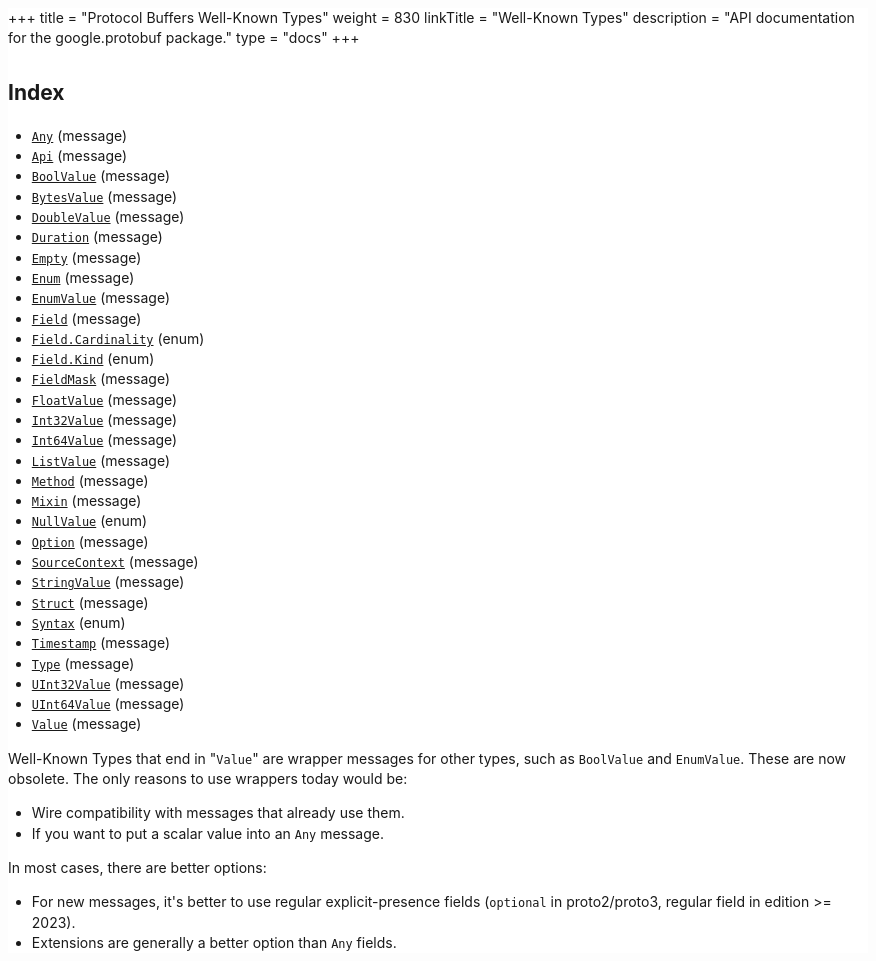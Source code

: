 +++
title = "Protocol Buffers Well-Known Types"
weight = 830
linkTitle = "Well-Known Types"
description = "API documentation for the google.protobuf package."
type = "docs"
+++

## Index

-   [`Any`](#any) (message)
-   [`Api`](#api) (message)
-   [`BoolValue`](#bool-value) (message)
-   [`BytesValue`](#bytes-value) (message)
-   [`DoubleValue`](#double-value) (message)
-   [`Duration`](#duration) (message)
-   [`Empty`](#empty) (message)
-   [`Enum`](#enum) (message)
-   [`EnumValue`](#enum-value) (message)
-   [`Field`](#field) (message)
-   [`Field.Cardinality`](#field-cardinality) (enum)
-   [`Field.Kind`](#field-kind) (enum)
-   [`FieldMask`](#field-mask) (message)
-   [`FloatValue`](#float-value) (message)
-   [`Int32Value`](#int32-value) (message)
-   [`Int64Value`](#int64-value) (message)
-   [`ListValue`](#list-value) (message)
-   [`Method`](#method) (message)
-   [`Mixin`](#mixin) (message)
-   [`NullValue`](#null-value) (enum)
-   [`Option`](#option) (message)
-   [`SourceContext`](#source-context) (message)
-   [`StringValue`](#string-value) (message)
-   [`Struct`](#struct) (message)
-   [`Syntax`](#syntax) (enum)
-   [`Timestamp`](#timestamp) (message)
-   [`Type`](#type) (message)
-   [`UInt32Value`](#uint32-value) (message)
-   [`UInt64Value`](#uint64-value) (message)
-   [`Value`](#value) (message)

Well-Known Types that end in "`Value`" are wrapper messages for other types,
such as `BoolValue` and `EnumValue`. These are now obsolete. The only reasons to
use wrappers today would be:

*   Wire compatibility with messages that already use them.
*   If you want to put a scalar value into an `Any` message.

In most cases, there are better options:

*   For new messages, it's better to use regular explicit-presence fields
    (`optional` in proto2/proto3, regular field in edition >= 2023).
*   Extensions are generally a better option than `Any` fields.
